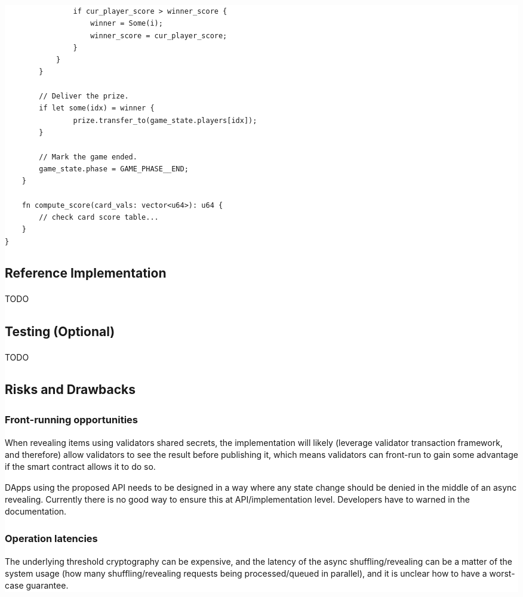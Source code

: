 ```Move
                if cur_player_score > winner_score {
                    winner = Some(i);
                    winner_score = cur_player_score;
                }
            }
        }
        
        // Deliver the prize.
        if let some(idx) = winner {
                prize.transfer_to(game_state.players[idx]);
        }
        
        // Mark the game ended.
        game_state.phase = GAME_PHASE__END;
    }

    fn compute_score(card_vals: vector<u64>): u64 {
        // check card score table...
    }
}
```

## Reference Implementation

TODO

## Testing (Optional)

TODO

## Risks and Drawbacks

### Front-running opportunities

When revealing items using validators shared secrets,
the implementation will likely (leverage validator transaction framework, and therefore) allow validators to see the result before publishing it,
which means validators can front-run to gain some advantage if the smart contract allows it to do so.

DApps using the proposed API needs to be designed in a way where any state change should be denied in the middle of an async revealing.
Currently there is no good way to ensure this at API/implementation level.
Developers have to warned in the documentation.

### Operation latencies

The underlying threshold cryptography can be expensive,
and the latency of the async shuffling/revealing can be a matter of the system usage (how many shuffling/revealing requests being processed/queued in parallel), and it is unclear how to have a worst-case guarantee.
